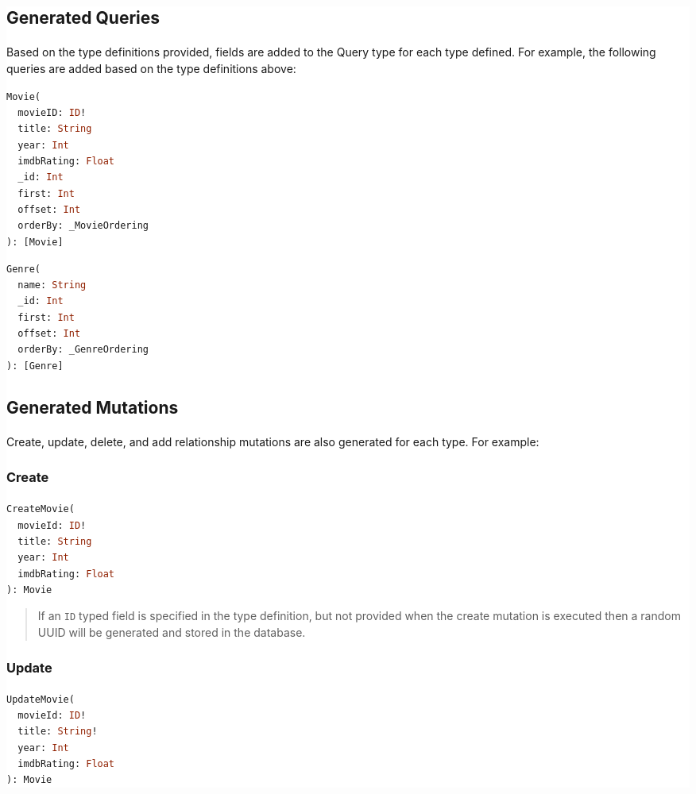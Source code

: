 ## Generated Queries

Based on the type definitions provided, fields are added to the Query type for each type defined. For example, the following queries are added based on the type definitions above:

```graphql
Movie(
  movieID: ID!
  title: String
  year: Int
  imdbRating: Float
  _id: Int
  first: Int
  offset: Int
  orderBy: _MovieOrdering
): [Movie]
```

```graphql
Genre(
  name: String
  _id: Int
  first: Int
  offset: Int
  orderBy: _GenreOrdering
): [Genre]
```

## Generated Mutations

Create, update, delete, and add relationship mutations are also generated for each type. For example:

### Create

```graphql
CreateMovie(
  movieId: ID!
  title: String
  year: Int
  imdbRating: Float
): Movie
```

> If an `ID` typed field is specified in the type definition, but not provided when the create mutation is executed then a random UUID will be generated and stored in the database.

### Update

```graphql
UpdateMovie(
  movieId: ID!
  title: String!
  year: Int
  imdbRating: Float
): Movie
```
